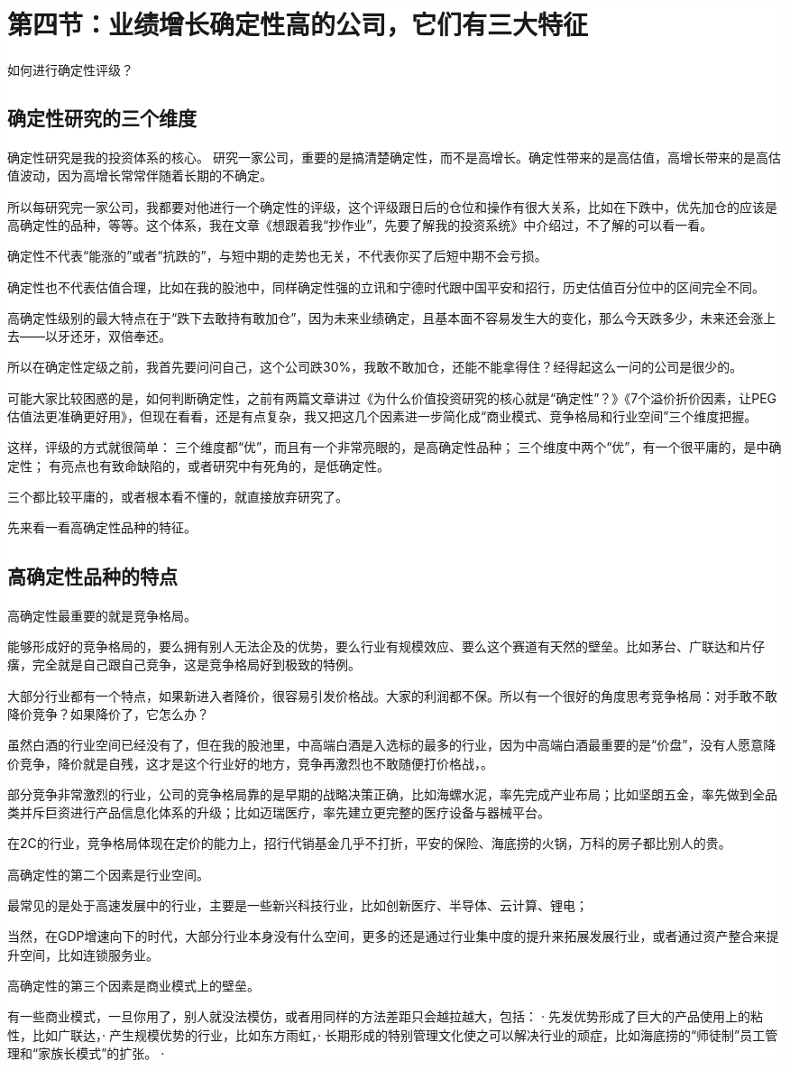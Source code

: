 # 第四节：业绩增长确定性高的公司，它们有三大特征


如何进行确定性评级？
  
## 确定性研究的三个维度
 
确定性研究是我的投资体系的核心。
研究一家公司，重要的是搞清楚确定性，而不是高增长。确定性带来的是高估值，高增长带来的是高估值波动，因为高增长常常伴随着长期的不确定。
 
所以每研究完一家公司，我都要对他进行一个确定性的评级，这个评级跟日后的仓位和操作有很大关系，比如在下跌中，优先加仓的应该是高确定性的品种，等等。这个体系，我在文章《想跟着我“抄作业”，先要了解我的投资系统》中介绍过，不了解的可以看一看。
 
确定性不代表“能涨的”或者“抗跌的”，与短中期的走势也无关，不代表你买了后短中期不会亏损。
 
确定性也不代表估值合理，比如在我的股池中，同样确定性强的立讯和宁德时代跟中国平安和招行，历史估值百分位中的区间完全不同。
 
高确定性级别的最大特点在于“跌下去敢持有敢加仓”，因为未来业绩确定，且基本面不容易发生大的变化，那么今天跌多少，未来还会涨上去——以牙还牙，双倍奉还。
 
所以在确定性定级之前，我首先要问问自己，这个公司跌30%，我敢不敢加仓，还能不能拿得住？经得起这么一问的公司是很少的。
 
可能大家比较困惑的是，如何判断确定性，之前有两篇文章讲过《为什么价值投资研究的核心就是“确定性”？》《7个溢价折价因素，让PEG估值法更准确更好用》，但现在看看，还是有点复杂，我又把这几个因素进一步简化成“商业模式、竞争格局和行业空间”三个维度把握。
 
这样，评级的方式就很简单：
三个维度都“优”，而且有一个非常亮眼的，是高确定性品种；
三个维度中两个“优”，有一个很平庸的，是中确定性；
有亮点也有致命缺陷的，或者研究中有死角的，是低确定性。
 
三个都比较平庸的，或者根本看不懂的，就直接放弃研究了。
 
先来看一看高确定性品种的特征。
 
 
## 高确定性品种的特点
 
高确定性最重要的就是竞争格局。
 
能够形成好的竞争格局的，要么拥有别人无法企及的优势，要么行业有规模效应、要么这个赛道有天然的壁垒。比如茅台、广联达和片仔癀，完全就是自己跟自己竞争，这是竞争格局好到极致的特例。
 
大部分行业都有一个特点，如果新进入者降价，很容易引发价格战。大家的利润都不保。所以有一个很好的角度思考竞争格局：对手敢不敢降价竞争？如果降价了，它怎么办？
 
虽然白酒的行业空间已经没有了，但在我的股池里，中高端白酒是入选标的最多的行业，因为中高端白酒最重要的是“价盘”，没有人愿意降价竞争，降价就是自残，这才是这个行业好的地方，竞争再激烈也不敢随便打价格战，。
 
部分竞争非常激烈的行业，公司的竞争格局靠的是早期的战略决策正确，比如海螺水泥，率先完成产业布局；比如坚朗五金，率先做到全品类并斥巨资进行产品信息化体系的升级；比如迈瑞医疗，率先建立更完整的医疗设备与器械平台。
 
在2C的行业，竞争格局体现在定价的能力上，招行代销基金几乎不打折，平安的保险、海底捞的火锅，万科的房子都比别人的贵。
 
高确定性的第二个因素是行业空间。
 
最常见的是处于高速发展中的行业，主要是一些新兴科技行业，比如创新医疗、半导体、云计算、锂电；
 
当然，在GDP增速向下的时代，大部分行业本身没有什么空间，更多的还是通过行业集中度的提升来拓展发展行业，或者通过资产整合来提升空间，比如连锁服务业。
 
高确定性的第三个因素是商业模式上的壁垒。
 
有一些商业模式，一旦你用了，别人就没法模仿，或者用同样的方法差距只会越拉越大，包括：
· 
先发优势形成了巨大的产品使用上的粘性，比如广联达，· 
产生规模优势的行业，比如东方雨虹，· 
长期形成的特别管理文化使之可以解决行业的顽症，比如海底捞的“师徒制”员工管理和“家族长模式”的扩张。
· 
 